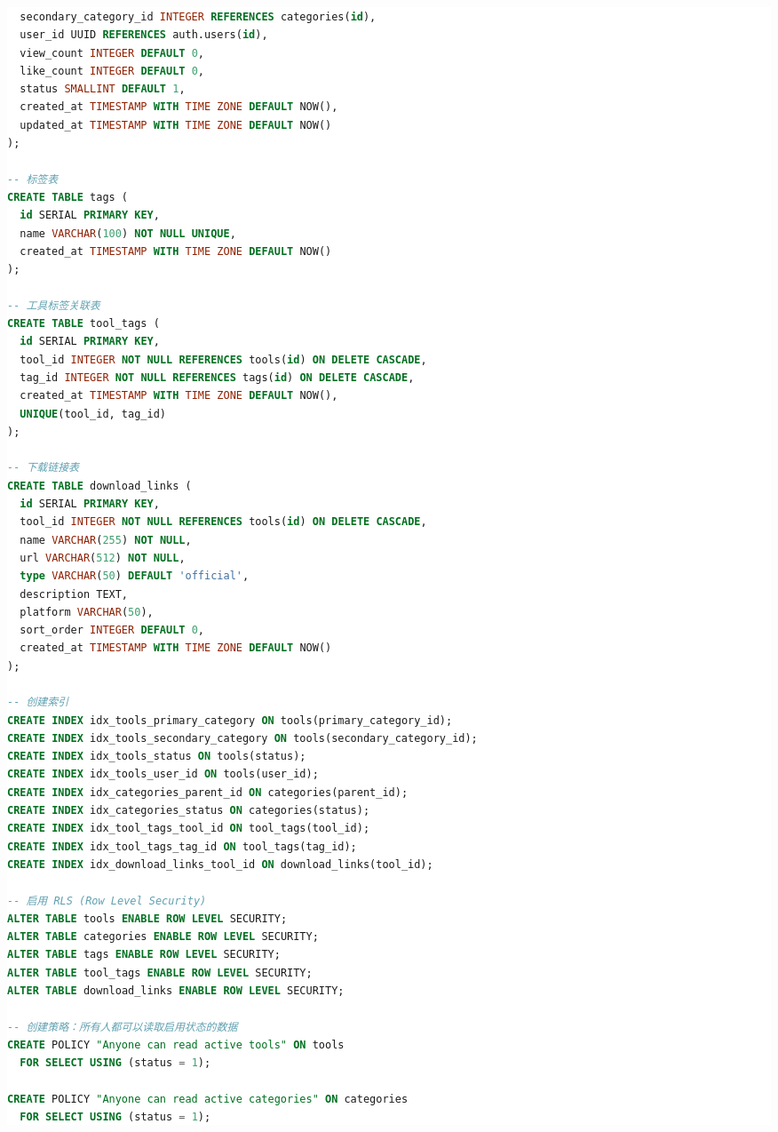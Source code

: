 ```sql
  secondary_category_id INTEGER REFERENCES categories(id),
  user_id UUID REFERENCES auth.users(id),
  view_count INTEGER DEFAULT 0,
  like_count INTEGER DEFAULT 0,
  status SMALLINT DEFAULT 1,
  created_at TIMESTAMP WITH TIME ZONE DEFAULT NOW(),
  updated_at TIMESTAMP WITH TIME ZONE DEFAULT NOW()
);

-- 标签表
CREATE TABLE tags (
  id SERIAL PRIMARY KEY,
  name VARCHAR(100) NOT NULL UNIQUE,
  created_at TIMESTAMP WITH TIME ZONE DEFAULT NOW()
);

-- 工具标签关联表
CREATE TABLE tool_tags (
  id SERIAL PRIMARY KEY,
  tool_id INTEGER NOT NULL REFERENCES tools(id) ON DELETE CASCADE,
  tag_id INTEGER NOT NULL REFERENCES tags(id) ON DELETE CASCADE,
  created_at TIMESTAMP WITH TIME ZONE DEFAULT NOW(),
  UNIQUE(tool_id, tag_id)
);

-- 下载链接表
CREATE TABLE download_links (
  id SERIAL PRIMARY KEY,
  tool_id INTEGER NOT NULL REFERENCES tools(id) ON DELETE CASCADE,
  name VARCHAR(255) NOT NULL,
  url VARCHAR(512) NOT NULL,
  type VARCHAR(50) DEFAULT 'official',
  description TEXT,
  platform VARCHAR(50),
  sort_order INTEGER DEFAULT 0,
  created_at TIMESTAMP WITH TIME ZONE DEFAULT NOW()
);

-- 创建索引
CREATE INDEX idx_tools_primary_category ON tools(primary_category_id);
CREATE INDEX idx_tools_secondary_category ON tools(secondary_category_id);
CREATE INDEX idx_tools_status ON tools(status);
CREATE INDEX idx_tools_user_id ON tools(user_id);
CREATE INDEX idx_categories_parent_id ON categories(parent_id);
CREATE INDEX idx_categories_status ON categories(status);
CREATE INDEX idx_tool_tags_tool_id ON tool_tags(tool_id);
CREATE INDEX idx_tool_tags_tag_id ON tool_tags(tag_id);
CREATE INDEX idx_download_links_tool_id ON download_links(tool_id);

-- 启用 RLS (Row Level Security)
ALTER TABLE tools ENABLE ROW LEVEL SECURITY;
ALTER TABLE categories ENABLE ROW LEVEL SECURITY;
ALTER TABLE tags ENABLE ROW LEVEL SECURITY;
ALTER TABLE tool_tags ENABLE ROW LEVEL SECURITY;
ALTER TABLE download_links ENABLE ROW LEVEL SECURITY;

-- 创建策略：所有人都可以读取启用状态的数据
CREATE POLICY "Anyone can read active tools" ON tools
  FOR SELECT USING (status = 1);

CREATE POLICY "Anyone can read active categories" ON categories
  FOR SELECT USING (status = 1);

```